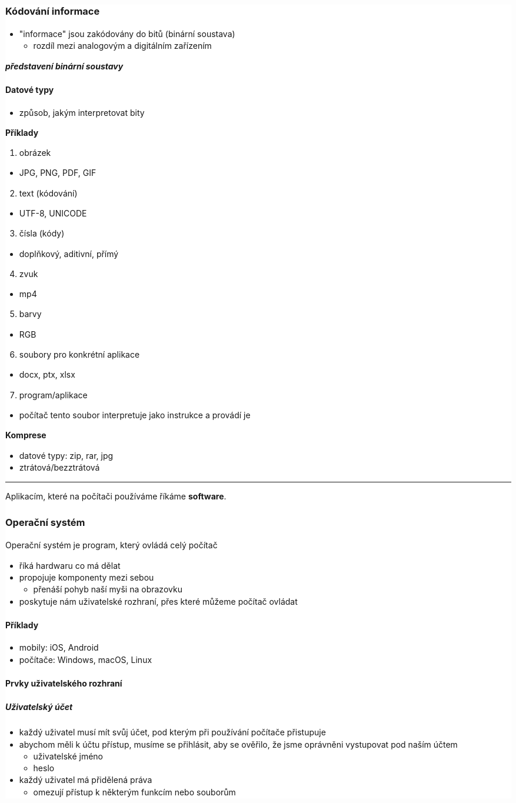 ### Kódování informace

- "informace" jsou zakódovány do bitů (binární soustava)
  - rozdíl mezi analogovým a digitálním zařízením

***představení binární soustavy***

#### Datové typy
- způsob, jakým interpretovat bity

**Příklady**
1. obrázek
- JPG, PNG, PDF, GIF
2. text (kódování)
- UTF-8, UNICODE
3. čísla (kódy)
- doplňkový, aditivní, přímý
4. zvuk
- mp4
5. barvy
- RGB
6. soubory pro konkrétní aplikace
- docx, ptx, xlsx
7. program/aplikace
- počítač tento soubor interpretuje jako instrukce a provádí je

**Komprese**
- datové typy: zip, rar, jpg
- ztrátová/bezztrátová
	
---

Aplikacím, které na počítači používáme říkáme **software**.

### Operační systém
Operační systém je program, který ovládá celý počítač
- říká hardwaru co má dělat
- propojuje komponenty mezi sebou
  	- přenáší pohyb naší myši na obrazovku
- poskytuje nám uživatelské rozhraní, přes které můžeme počítač ovládat

#### Příklady
- mobily: iOS, Android
- počítače: Windows, macOS, Linux

#### Prvky uživatelského rozhraní

##### Uživatelský účet
- každý uživatel musí mít svůj účet, pod kterým při používání počítače přistupuje
- abychom měli k účtu přístup, musíme se přihlásit, aby se ověřilo, že jsme oprávněni vystupovat pod naším účtem
  - uživatelské jméno
  - heslo
- každý uživatel má přidělená práva
  - omezují přístup k některým funkcím nebo souborům

